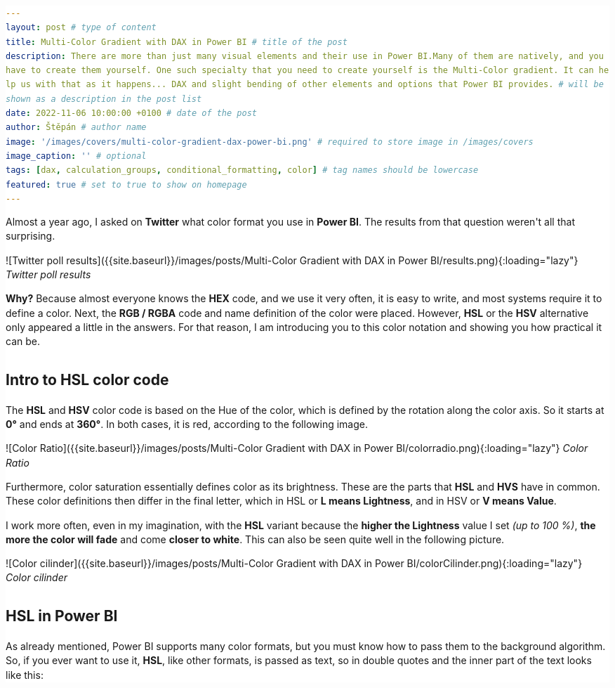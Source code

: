 ```yaml
---
layout: post # type of content
title: Multi-Color Gradient with DAX in Power BI # title of the post
description: There are more than just many visual elements and their use in Power BI.Many of them are natively, and you have to create them yourself. One such specialty that you need to create yourself is the Multi-Color gradient. It can help us with that as it happens... DAX and slight bending of other elements and options that Power BI provides. # will be shown as a description in the post list
date: 2022-11-06 10:00:00 +0100 # date of the post
author: Štěpán # author name
image: '/images/covers/multi-color-gradient-dax-power-bi.png' # required to store image in /images/covers
image_caption: '' # optional
tags: [dax, calculation_groups, conditional_formatting, color] # tag names should be lowercase
featured: true # set to true to show on homepage
---
```

Almost a year ago, I asked on **Twitter** what color format you use in **Power BI**. The results from that question weren't all that surprising.

![Twitter poll results]({{site.baseurl}}/images/posts/Multi-Color Gradient with DAX in Power BI/results.png){:loading="lazy"}
*Twitter poll results*

**Why?** Because almost everyone knows the **HEX** code, and we use it very often, it is easy to write, and most systems require it to define a color. Next, the **RGB / RGBA** code and name definition of the color were placed. However, **HSL** or the **HSV** alternative only appeared a little in the answers. For that reason, I am introducing you to this color notation and showing you how practical it can be.

## Intro to HSL color code
The **HSL** and **HSV** color code is based on the Hue of the color, which is defined by the rotation along the color axis. So it starts at **0°** and ends at **360°**. In both cases, it is red, according to the following image.

![Color Ratio]({{site.baseurl}}/images/posts/Multi-Color Gradient with DAX in Power BI/colorradio.png){:loading="lazy"}
*Color Ratio*

Furthermore, color saturation essentially defines color as its brightness. These are the parts that **HSL** and **HVS** have in common. These color definitions then differ in the final letter, which in HSL or **L means Lightness**, and in HSV or **V means Value**.

I work more often, even in my imagination, with the **HSL** variant because the **higher the Lightness** value I set *(up to 100 %)*, **the more the color will fade** and come **closer to white**. This can also be seen quite well in the following picture.

![Color cilinder]({{site.baseurl}}/images/posts/Multi-Color Gradient with DAX in Power BI/colorCilinder.png){:loading="lazy"}
*Color cilinder*

## HSL in Power BI
As already mentioned, Power BI supports many color formats, but you must know how to pass them to the background algorithm. So, if you ever want to use it, **HSL**, like other formats, is passed as text, so in double quotes and the inner part of the text looks like this:
